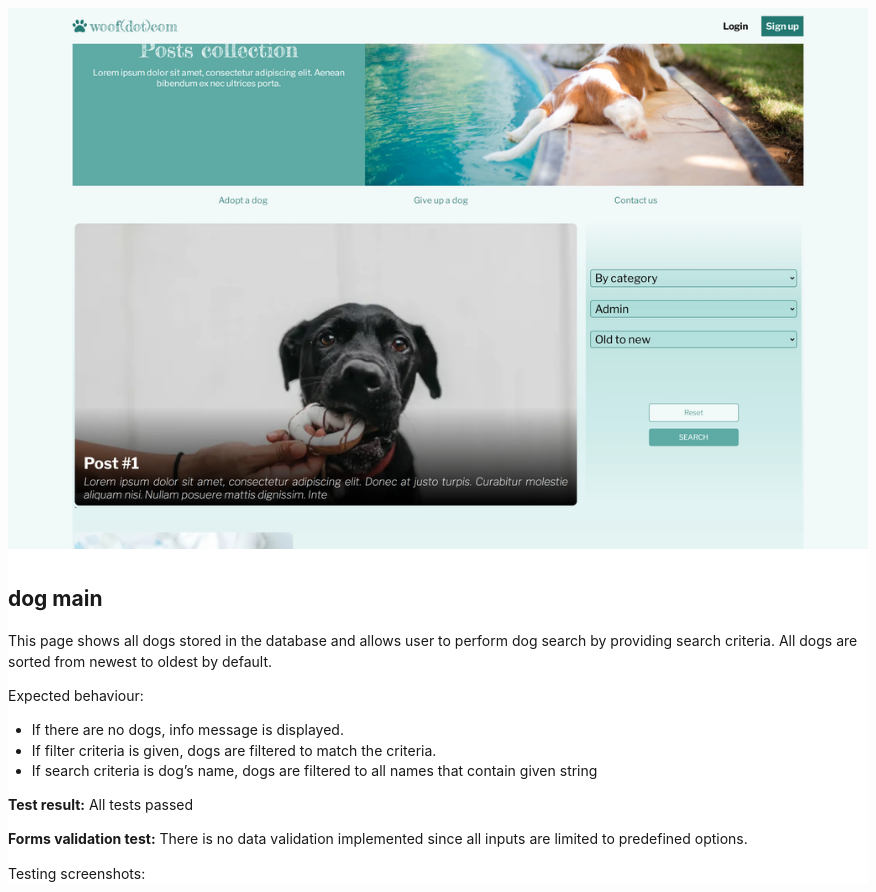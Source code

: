 ![example16](/static/documentation/testing/images/017.webp)

## dog main

This page shows all dogs stored in the database and allows user to perform dog search by providing search criteria. All dogs are sorted from newest to oldest by default.

Expected behaviour:

* If there are no dogs, info message is displayed.
* If filter criteria is given, dogs are filtered to match the criteria.
* If search criteria is dog’s name, dogs are filtered to all names that contain given string

**Test result:** All tests passed

**Forms validation test:** There is no data validation implemented since all inputs are limited to predefined options.

Testing screenshots:
